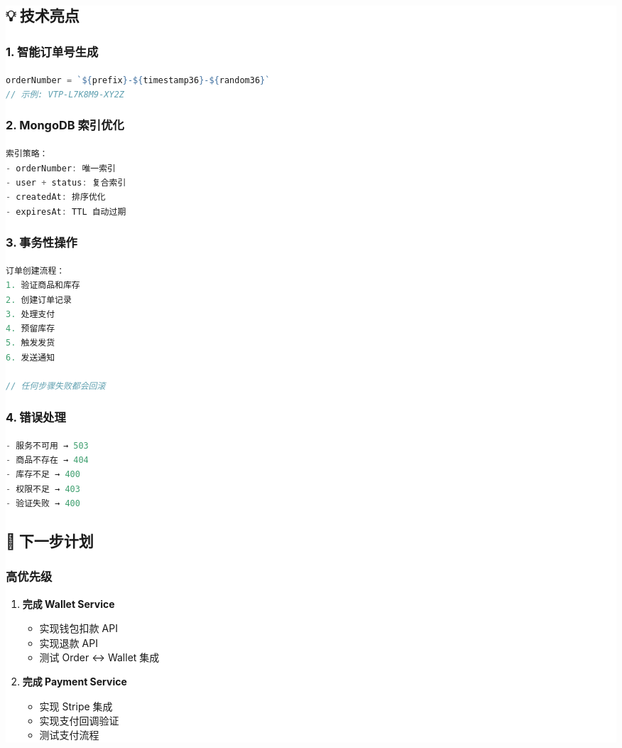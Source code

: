 ## 💡 技术亮点

### 1. 智能订单号生成
```javascript
orderNumber = `${prefix}-${timestamp36}-${random36}`
// 示例: VTP-L7K8M9-XY2Z
```

### 2. MongoDB 索引优化
```javascript
索引策略：
- orderNumber: 唯一索引
- user + status: 复合索引
- createdAt: 排序优化
- expiresAt: TTL 自动过期
```

### 3. 事务性操作
```javascript
订单创建流程：
1. 验证商品和库存
2. 创建订单记录
3. 处理支付
4. 预留库存
5. 触发发货
6. 发送通知

// 任何步骤失败都会回滚
```

### 4. 错误处理
```javascript
- 服务不可用 → 503
- 商品不存在 → 404
- 库存不足 → 400
- 权限不足 → 403
- 验证失败 → 400
```

## 🚀 下一步计划

### 高优先级
1. **完成 Wallet Service**
   - 实现钱包扣款 API
   - 实现退款 API
   - 测试 Order ↔ Wallet 集成

2. **完成 Payment Service**
   - 实现 Stripe 集成
   - 实现支付回调验证
   - 测试支付流程
